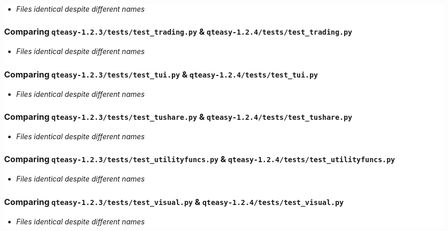  * *Files identical despite different names*

### Comparing `qteasy-1.2.3/tests/test_trading.py` & `qteasy-1.2.4/tests/test_trading.py`

 * *Files identical despite different names*

### Comparing `qteasy-1.2.3/tests/test_tui.py` & `qteasy-1.2.4/tests/test_tui.py`

 * *Files identical despite different names*

### Comparing `qteasy-1.2.3/tests/test_tushare.py` & `qteasy-1.2.4/tests/test_tushare.py`

 * *Files identical despite different names*

### Comparing `qteasy-1.2.3/tests/test_utilityfuncs.py` & `qteasy-1.2.4/tests/test_utilityfuncs.py`

 * *Files identical despite different names*

### Comparing `qteasy-1.2.3/tests/test_visual.py` & `qteasy-1.2.4/tests/test_visual.py`

 * *Files identical despite different names*

